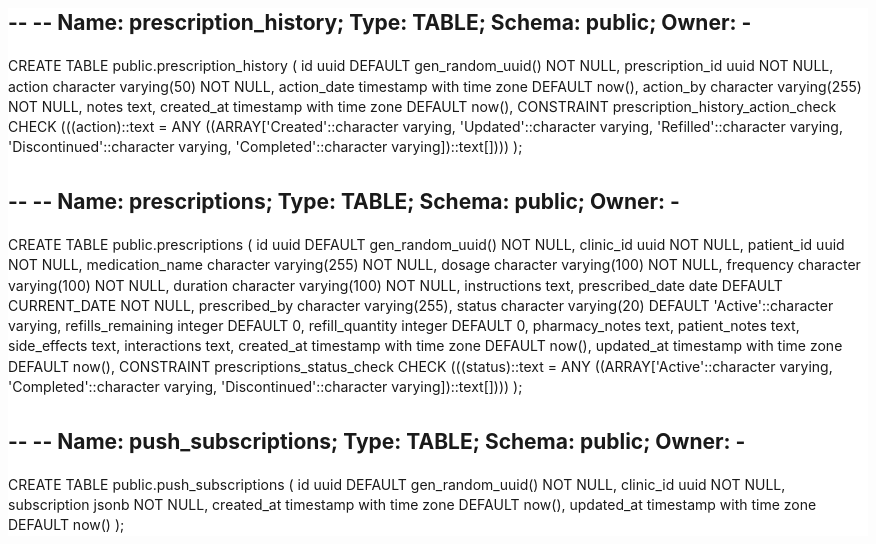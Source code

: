 
--
-- Name: prescription_history; Type: TABLE; Schema: public; Owner: -
--

CREATE TABLE public.prescription_history (
    id uuid DEFAULT gen_random_uuid() NOT NULL,
    prescription_id uuid NOT NULL,
    action character varying(50) NOT NULL,
    action_date timestamp with time zone DEFAULT now(),
    action_by character varying(255) NOT NULL,
    notes text,
    created_at timestamp with time zone DEFAULT now(),
    CONSTRAINT prescription_history_action_check CHECK (((action)::text = ANY ((ARRAY['Created'::character varying, 'Updated'::character varying, 'Refilled'::character varying, 'Discontinued'::character varying, 'Completed'::character varying])::text[])))
);


--
-- Name: prescriptions; Type: TABLE; Schema: public; Owner: -
--

CREATE TABLE public.prescriptions (
    id uuid DEFAULT gen_random_uuid() NOT NULL,
    clinic_id uuid NOT NULL,
    patient_id uuid NOT NULL,
    medication_name character varying(255) NOT NULL,
    dosage character varying(100) NOT NULL,
    frequency character varying(100) NOT NULL,
    duration character varying(100) NOT NULL,
    instructions text,
    prescribed_date date DEFAULT CURRENT_DATE NOT NULL,
    prescribed_by character varying(255),
    status character varying(20) DEFAULT 'Active'::character varying,
    refills_remaining integer DEFAULT 0,
    refill_quantity integer DEFAULT 0,
    pharmacy_notes text,
    patient_notes text,
    side_effects text,
    interactions text,
    created_at timestamp with time zone DEFAULT now(),
    updated_at timestamp with time zone DEFAULT now(),
    CONSTRAINT prescriptions_status_check CHECK (((status)::text = ANY ((ARRAY['Active'::character varying, 'Completed'::character varying, 'Discontinued'::character varying])::text[])))
);


--
-- Name: push_subscriptions; Type: TABLE; Schema: public; Owner: -
--

CREATE TABLE public.push_subscriptions (
    id uuid DEFAULT gen_random_uuid() NOT NULL,
    clinic_id uuid NOT NULL,
    subscription jsonb NOT NULL,
    created_at timestamp with time zone DEFAULT now(),
    updated_at timestamp with time zone DEFAULT now()
);

